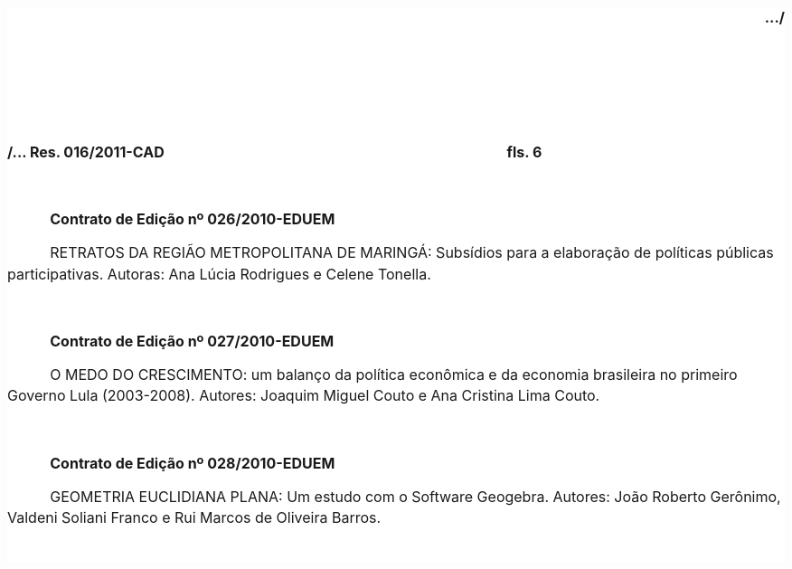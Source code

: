 <p class=MsoBodyText align=right style='margin-bottom:3.0pt;text-align:right;
text-indent:35.45pt'><b style='mso-bidi-font-weight:normal'><span
style='font-size:12.0pt;mso-no-proof:yes'>.../<o:p></o:p></span></b></p>

<p class=MsoBodyText style='margin-bottom:3.0pt'><b style='mso-bidi-font-weight:
normal'><span style='font-size:12.0pt;mso-no-proof:yes'><o:p>&nbsp;</o:p></span></b></p>

<p class=MsoBodyText style='margin-bottom:3.0pt'><b style='mso-bidi-font-weight:
normal'><span style='font-size:12.0pt;mso-no-proof:yes'><o:p>&nbsp;</o:p></span></b></p>

<p class=MsoBodyText style='margin-bottom:3.0pt'><b style='mso-bidi-font-weight:
normal'><span style='font-size:12.0pt;mso-no-proof:yes'><o:p>&nbsp;</o:p></span></b></p>

<p class=MsoBodyText style='margin-bottom:3.0pt'><b style='mso-bidi-font-weight:
normal'><span style='font-size:12.0pt;mso-no-proof:yes'>/... Res. 016/2011-CAD<span
style='mso-tab-count:9'>                                                                                                    </span>fls.
6<o:p></o:p></span></b></p>

<p class=MsoBodyText style='margin-bottom:3.0pt;text-indent:35.45pt'><span
style='font-size:12.0pt;mso-no-proof:yes'><o:p>&nbsp;</o:p></span></p>

<p class=MsoBodyText style='margin-bottom:3.0pt;text-indent:35.45pt'><b
style='mso-bidi-font-weight:normal'><span style='font-size:12.0pt;mso-no-proof:
yes'>Contrato de Edição nº 026/2010-EDUEM<o:p></o:p></span></b></p>

<p class=MsoBodyText style='margin-bottom:3.0pt;text-indent:35.45pt'><span
style='font-size:12.0pt;mso-no-proof:yes'>RETRATOS DA REGIÃO METROPOLITANA DE
MARINGÁ: Subsídios para a elaboração de políticas públicas participativas.
Autoras: Ana Lúcia Rodrigues e Celene Tonella.<o:p></o:p></span></p>

<p class=MsoBodyText style='margin-bottom:3.0pt;text-indent:35.45pt'><span
style='font-size:12.0pt;mso-no-proof:yes'><o:p>&nbsp;</o:p></span></p>

<p class=MsoBodyText style='margin-bottom:3.0pt;text-indent:35.45pt'><b
style='mso-bidi-font-weight:normal'><span style='font-size:12.0pt;mso-no-proof:
yes'>Contrato de Edição nº 027/2010-EDUEM<o:p></o:p></span></b></p>

<p class=MsoBodyText style='margin-bottom:3.0pt;text-indent:35.45pt'><span
style='font-size:12.0pt;mso-no-proof:yes'>O MEDO DO CRESCIMENTO: um balanço da
política econômica e da economia brasileira no primeiro Governo Lula
(2003-2008). Autores: Joaquim Miguel Couto e Ana Cristina Lima Couto.<o:p></o:p></span></p>

<p class=MsoBodyText style='margin-bottom:3.0pt;text-indent:35.45pt'><span
style='font-size:12.0pt;mso-no-proof:yes'><o:p>&nbsp;</o:p></span></p>

<p class=MsoBodyText style='margin-bottom:3.0pt;text-indent:35.45pt'><b
style='mso-bidi-font-weight:normal'><span style='font-size:12.0pt;mso-no-proof:
yes'>Contrato de Edição nº 028/2010-EDUEM<o:p></o:p></span></b></p>

<p class=MsoBodyText style='margin-bottom:3.0pt;text-indent:35.45pt'><span
style='font-size:12.0pt;mso-no-proof:yes'>GEOMETRIA EUCLIDIANA PLANA: Um estudo
com o Software Geogebra. Autores: João Roberto Gerônimo, Valdeni Soliani Franco
e Rui Marcos de Oliveira Barros.<o:p></o:p></span></p>

<p class=MsoBodyText style='margin-bottom:3.0pt;text-indent:35.45pt'><span
style='font-size:12.0pt;mso-no-proof:yes'><o:p>&nbsp;</o:p></span></p>
